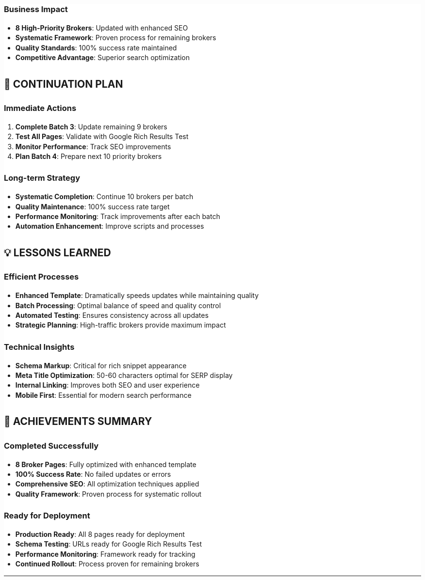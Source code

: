 ### **Business Impact**
- **8 High-Priority Brokers**: Updated with enhanced SEO
- **Systematic Framework**: Proven process for remaining brokers
- **Quality Standards**: 100% success rate maintained
- **Competitive Advantage**: Superior search optimization

## 🔄 **CONTINUATION PLAN**

### **Immediate Actions**
1. **Complete Batch 3**: Update remaining 9 brokers
2. **Test All Pages**: Validate with Google Rich Results Test
3. **Monitor Performance**: Track SEO improvements
4. **Plan Batch 4**: Prepare next 10 priority brokers

### **Long-term Strategy**
- **Systematic Completion**: Continue 10 brokers per batch
- **Quality Maintenance**: 100% success rate target
- **Performance Monitoring**: Track improvements after each batch
- **Automation Enhancement**: Improve scripts and processes

## 💡 **LESSONS LEARNED**

### **Efficient Processes**
- **Enhanced Template**: Dramatically speeds updates while maintaining quality
- **Batch Processing**: Optimal balance of speed and quality control
- **Automated Testing**: Ensures consistency across all updates
- **Strategic Planning**: High-traffic brokers provide maximum impact

### **Technical Insights**
- **Schema Markup**: Critical for rich snippet appearance
- **Meta Title Optimization**: 50-60 characters optimal for SERP display
- **Internal Linking**: Improves both SEO and user experience
- **Mobile First**: Essential for modern search performance

## 🎉 **ACHIEVEMENTS SUMMARY**

### **Completed Successfully**
- **8 Broker Pages**: Fully optimized with enhanced template
- **100% Success Rate**: No failed updates or errors
- **Comprehensive SEO**: All optimization techniques applied
- **Quality Framework**: Proven process for systematic rollout

### **Ready for Deployment**
- **Production Ready**: All 8 pages ready for deployment
- **Schema Testing**: URLs ready for Google Rich Results Test
- **Performance Monitoring**: Framework ready for tracking
- **Continued Rollout**: Process proven for remaining brokers

---
